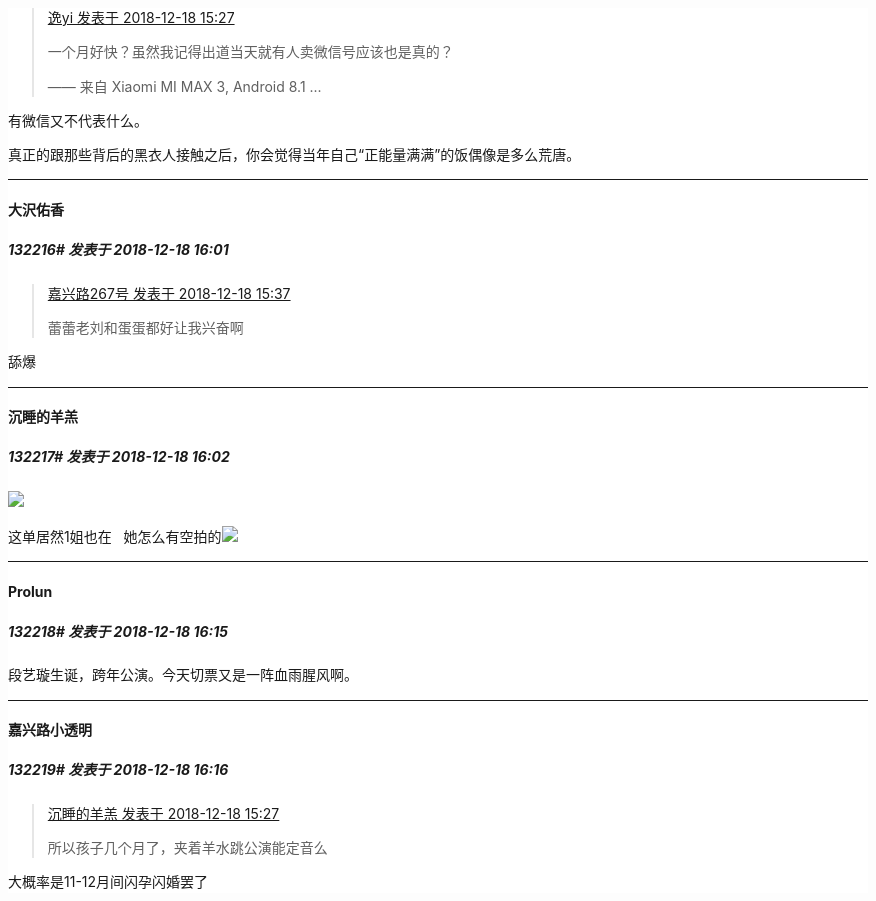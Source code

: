 
<blockquote><a href="httphttps://bbs.saraba1st.com/2b/forum.php?mod=redirect&amp;goto=findpost&amp;pid=41983551&amp;ptid=1105387" target="_blank">逸yi 发表于 2018-12-18 15:27</a>

一个月好快？虽然我记得出道当天就有人卖微信号应该也是真的？


—— 来自 Xiaomi MI MAX 3, Android 8.1 ...</blockquote>
有微信又不代表什么。


真正的跟那些背后的黑衣人接触之后，你会觉得当年自己“正能量满满”的饭偶像是多么荒唐。


*****

####  大沢佑香  
##### 132216#       发表于 2018-12-18 16:01


<blockquote><a href="httphttps://bbs.saraba1st.com/2b/forum.php?mod=redirect&amp;goto=findpost&amp;pid=41983676&amp;ptid=1105387" target="_blank">嘉兴路267号 发表于 2018-12-18 15:37</a>

蕾蕾老刘和蛋蛋都好让我兴奋啊</blockquote>
舔爆


*****

####  沉睡的羊羔  
##### 132217#       发表于 2018-12-18 16:02


<img src="https://wx4.sinaimg.cn/mw690/a04b2a1dgy1fyaxnc92izj20zk0aa7fm.jpg" referrerpolicy="no-referrer">

这单居然1姐也在   她怎么有空拍的<img src="https://static.saraba1st.com/image/smiley/face2017/009.gif" referrerpolicy="no-referrer">


*****

####  Prolun  
##### 132218#       发表于 2018-12-18 16:15


段艺璇生诞，跨年公演。今天切票又是一阵血雨腥风啊。


*****

####  嘉兴路小透明  
##### 132219#       发表于 2018-12-18 16:16


<blockquote><a href="httphttps://bbs.saraba1st.com/2b/forum.php?mod=redirect&amp;goto=findpost&amp;pid=41983549&amp;ptid=1105387" target="_blank">沉睡的羊羔 发表于 2018-12-18 15:27</a>

所以孩子几个月了，夹着羊水跳公演能定音么</blockquote>
大概率是11-12月间闪孕闪婚罢了

